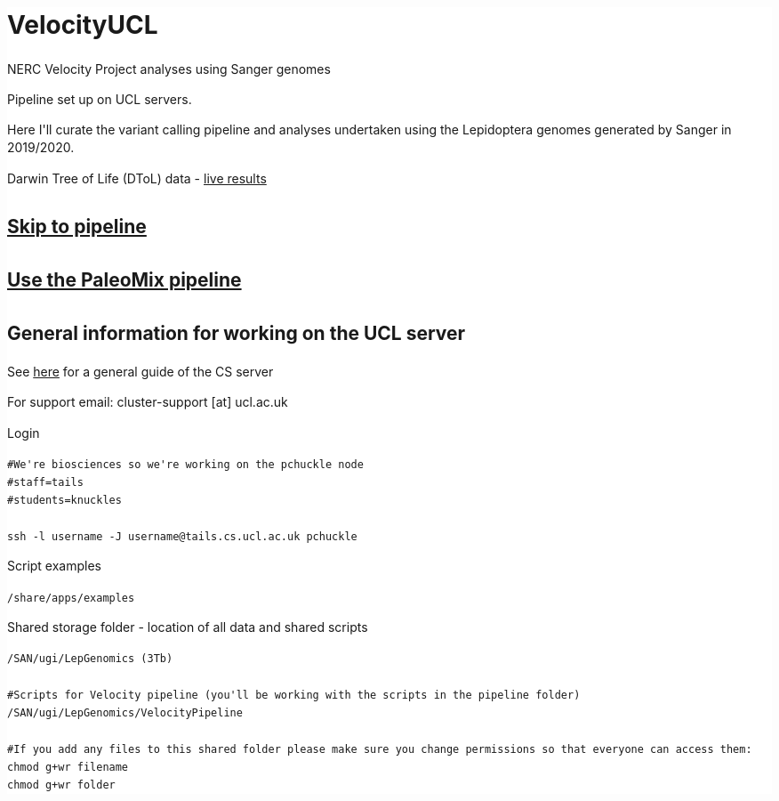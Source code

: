 # VelocityUCL

NERC Velocity Project analyses using Sanger genomes 

Pipeline set up on UCL servers.

Here I'll curate the variant calling pipeline and analyses undertaken using the Lepidoptera genomes generated by Sanger in 2019/2020.

Darwin Tree of Life (DToL) data - [live results](https://github.com/darwintreeoflife/darwintreeoflife.data/tree/master/species)


## [Skip to pipeline](https://github.com/alexjvr1/VelocityUCL#pipeline)

## [Use the PaleoMix pipeline](https://github.com/alexjvr1/VelocityUCL#paleomix-pipeline)


## General information for working on the UCL server

See [here](https://hpc.cs.ucl.ac.uk/full-guide/) for a general guide of the CS server

For support email: cluster-support [at] ucl.ac.uk

Login
```
#We're biosciences so we're working on the pchuckle node
#staff=tails
#students=knuckles

ssh -l username -J username@tails.cs.ucl.ac.uk pchuckle

```

Script examples
```
/share/apps/examples
```


Shared storage folder - location of all data and shared scripts

```
/SAN/ugi/LepGenomics (3Tb)

#Scripts for Velocity pipeline (you'll be working with the scripts in the pipeline folder)
/SAN/ugi/LepGenomics/VelocityPipeline

#If you add any files to this shared folder please make sure you change permissions so that everyone can access them: 
chmod g+wr filename 
chmod g+wr folder
```

